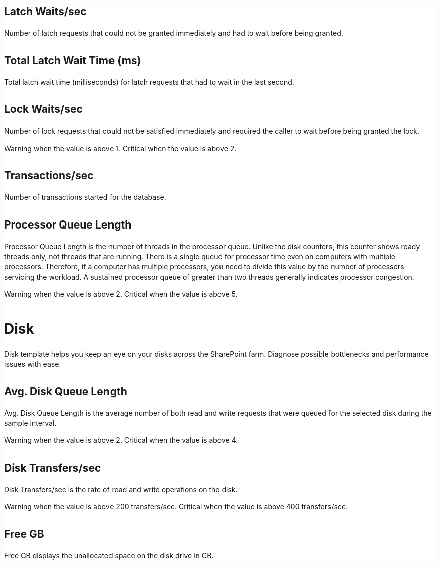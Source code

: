 ## Latch Waits/sec
Number of latch requests that could not be granted immediately and had to wait before being granted.

## Total Latch Wait Time (ms)
Total latch wait time (milliseconds) for latch requests that had to wait in the last second.

## Lock Waits/sec
Number of lock requests that could not be satisfied immediately and required the caller to wait before being granted the lock.

Warning when the value is above 1.
Critical when the value is above 2.

## Transactions/sec
Number of transactions started for the database.

## Processor Queue Length
Processor Queue Length is the number of threads in the processor queue. Unlike the disk counters, this counter shows ready threads only, not threads that are running. There is a single queue for processor time even on computers with multiple processors. Therefore, if a computer has multiple processors, you need to divide this value by the number of processors servicing the workload. A sustained processor queue of greater than two threads generally indicates processor congestion.

Warning when the value is above 2.
Critical when the value is above 5.

# Disk
Disk template helps you keep an eye on your disks across the SharePoint farm. Diagnose possible bottlenecks and performance issues with ease.

## Avg. Disk Queue Length
Avg. Disk Queue Length is the average number of both read and write requests that were queued for the selected disk during the sample interval.

Warning when the value is above 2.
Critical when the value is above 4.

## Disk Transfers/sec
Disk Transfers/sec is the rate of read and write operations on the disk.

Warning when the value is above 200 transfers/sec.
Critical when the value is above 400 transfers/sec.

## Free GB
Free GB displays the unallocated space on the disk drive in GB.

